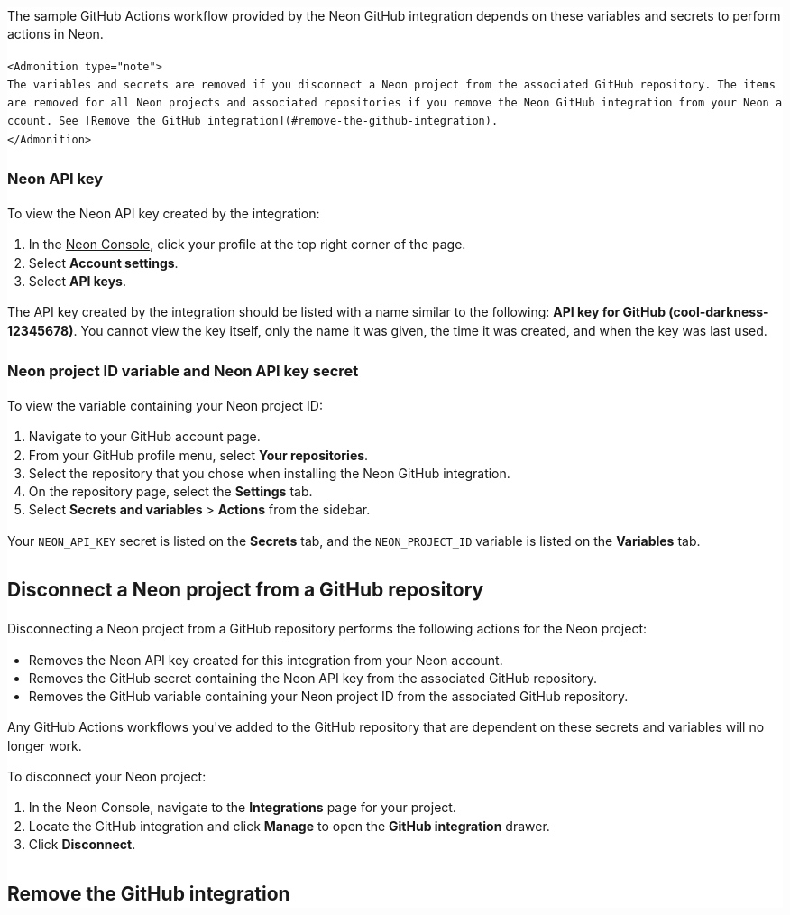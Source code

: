 The sample GitHub Actions workflow provided by the Neon GitHub integration depends on these variables and secrets to perform actions in Neon.

    <Admonition type="note">
    The variables and secrets are removed if you disconnect a Neon project from the associated GitHub repository. The items are removed for all Neon projects and associated repositories if you remove the Neon GitHub integration from your Neon account. See [Remove the GitHub integration](#remove-the-github-integration).
    </Admonition>

### Neon API key

To view the Neon API key created by the integration:

1. In the [Neon Console](https://console.neon.tech), click your profile at the top right corner of the page.
2. Select **Account settings**.
3. Select **API keys**.

The API key created by the integration should be listed with a name similar to the following: **API key for GitHub (cool-darkness-12345678)**. You cannot view the key itself, only the name it was given, the time it was created, and when the key was last used.

### Neon project ID variable and Neon API key secret

To view the variable containing your Neon project ID:

1. Navigate to your GitHub account page.
2. From your GitHub profile menu, select **Your repositories**.
3. Select the repository that you chose when installing the Neon GitHub integration.
4. On the repository page, select the **Settings** tab.
5. Select **Secrets and variables** > **Actions** from the sidebar.

Your `NEON_API_KEY` secret is listed on the **Secrets** tab, and the `NEON_PROJECT_ID` variable is listed on the **Variables** tab.

## Disconnect a Neon project from a GitHub repository

Disconnecting a Neon project from a GitHub repository performs the following actions for the Neon project:

- Removes the Neon API key created for this integration from your Neon account.
- Removes the GitHub secret containing the Neon API key from the associated GitHub repository.
- Removes the GitHub variable containing your Neon project ID from the associated GitHub repository.

Any GitHub Actions workflows you've added to the GitHub repository that are dependent on these secrets and variables will no longer work.

To disconnect your Neon project:

1. In the Neon Console, navigate to the **Integrations** page for your project.
2. Locate the GitHub integration and click **Manage** to open the **GitHub integration** drawer.
3. Click **Disconnect**.

## Remove the GitHub integration
